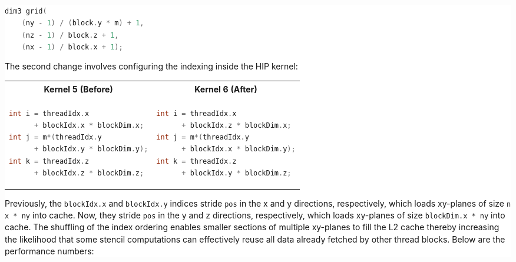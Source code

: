 </td>
<td>

```cpp
dim3 grid(
    (ny - 1) / (block.y * m) + 1,
    (nz - 1) / block.z + 1,
    (nx - 1) / block.x + 1);
```

</td>
</tr>
</table>

The second change involves configuring the indexing inside the HIP kernel:

<table>
<tr>
<th>
Kernel 5 (Before)
</th>
<th>
Kernel 6 (After)
</th>
</tr>
<tr>
<td>

```cpp
int i = threadIdx.x
      + blockIdx.x * blockDim.x;
int j = m*(threadIdx.y
      + blockIdx.y * blockDim.y);
int k = threadIdx.z
      + blockIdx.z * blockDim.z;
```

</td>
<td>

```cpp
int i = threadIdx.x
      + blockIdx.z * blockDim.x;
int j = m*(threadIdx.y
      + blockIdx.x * blockDim.y);
int k = threadIdx.z
      + blockIdx.y * blockDim.z;
```

</td>
</tr>
</table>

Previously, the `blockIdx.x` and `blockIdx.y` indices stride `pos` in the x and y directions, respectively,
which loads xy-planes of size `nx * ny` into cache. Now, they stride `pos` in the y and z directions,
respectively, which loads xy-planes of size `blockDim.x * ny` into cache. The shuffling of the
index ordering enables smaller sections of multiple xy-planes to fill the L2 cache
thereby increasing the likelihood that some stencil computations can effectively reuse
all data already fetched by other thread blocks. Below are the performance numbers:
